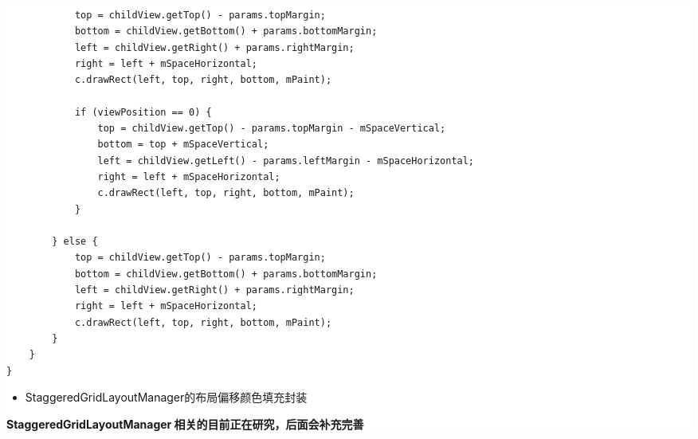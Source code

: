                 top = childView.getTop() - params.topMargin;
                bottom = childView.getBottom() + params.bottomMargin;
                left = childView.getRight() + params.rightMargin;
                right = left + mSpaceHorizontal;
                c.drawRect(left, top, right, bottom, mPaint);

                if (viewPosition == 0) {
                    top = childView.getTop() - params.topMargin - mSpaceVertical;
                    bottom = top + mSpaceVertical;
                    left = childView.getLeft() - params.leftMargin - mSpaceHorizontal;
                    right = left + mSpaceHorizontal;
                    c.drawRect(left, top, right, bottom, mPaint);
                }

            } else {
                top = childView.getTop() - params.topMargin;
                bottom = childView.getBottom() + params.bottomMargin;
                left = childView.getRight() + params.rightMargin;
                right = left + mSpaceHorizontal;
                c.drawRect(left, top, right, bottom, mPaint);
            }
        }
    }


* StaggeredGridLayoutManager的布局偏移颜色填充封装



__StaggeredGridLayoutManager 相关的目前正在研究，后面会补充完善__






